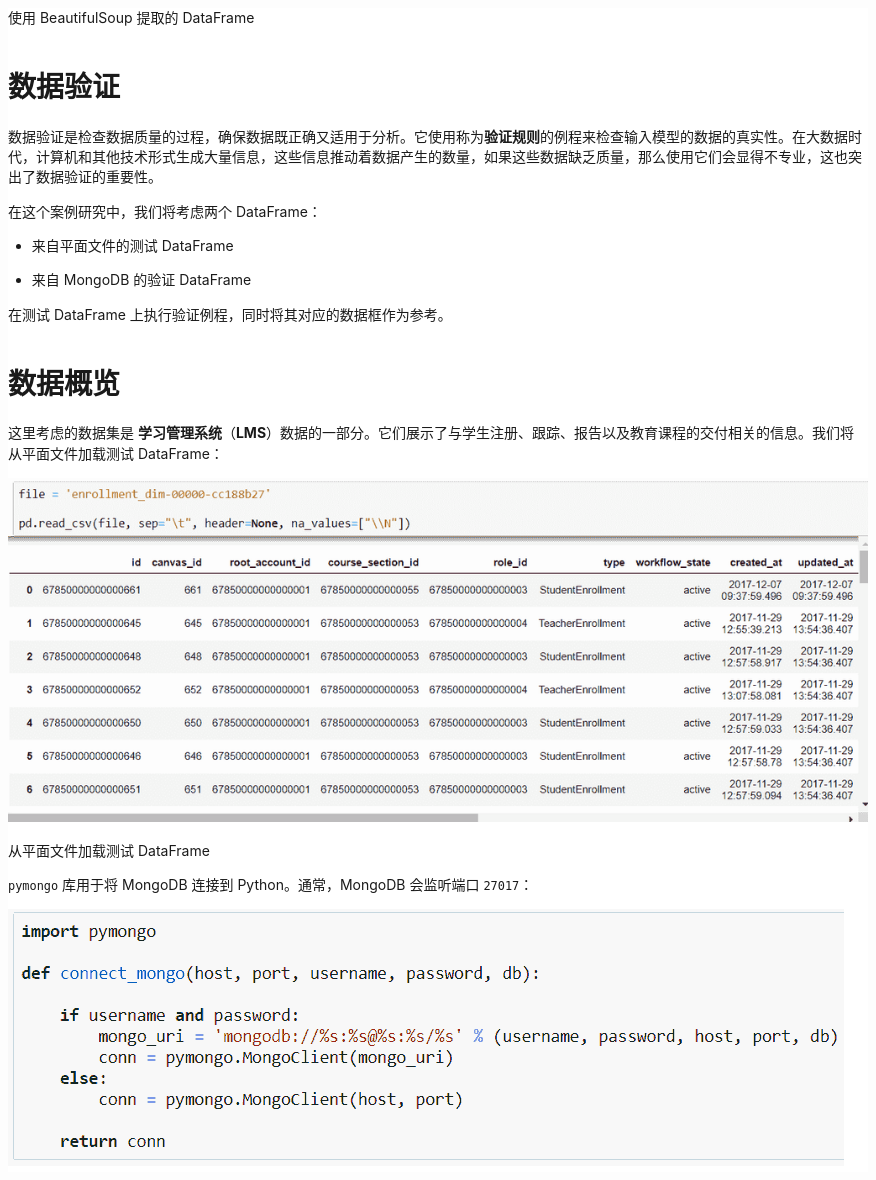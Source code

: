 使用 BeautifulSoup 提取的 DataFrame

# 数据验证

数据验证是检查数据质量的过程，确保数据既正确又适用于分析。它使用称为**验证规则**的例程来检查输入模型的数据的真实性。在大数据时代，计算机和其他技术形式生成大量信息，这些信息推动着数据产生的数量，如果这些数据缺乏质量，那么使用它们会显得不专业，这也突出了数据验证的重要性。

在这个案例研究中，我们将考虑两个 DataFrame：

+   来自平面文件的测试 DataFrame

+   来自 MongoDB 的验证 DataFrame

在测试 DataFrame 上执行验证例程，同时将其对应的数据框作为参考。

# 数据概览

这里考虑的数据集是 **学习管理系统**（**LMS**）数据的一部分。它们展示了与学生注册、跟踪、报告以及教育课程的交付相关的信息。我们将从平面文件加载测试 DataFrame：

![](img/b1ea73e9-25bd-41f9-a6b4-7cbee992b41f.png)

从平面文件加载测试 DataFrame

`pymongo` 库用于将 MongoDB 连接到 Python。通常，MongoDB 会监听端口 `27017`：

![](img/ac1e34df-1652-4b6d-804e-80f1f5cadc37.png)
